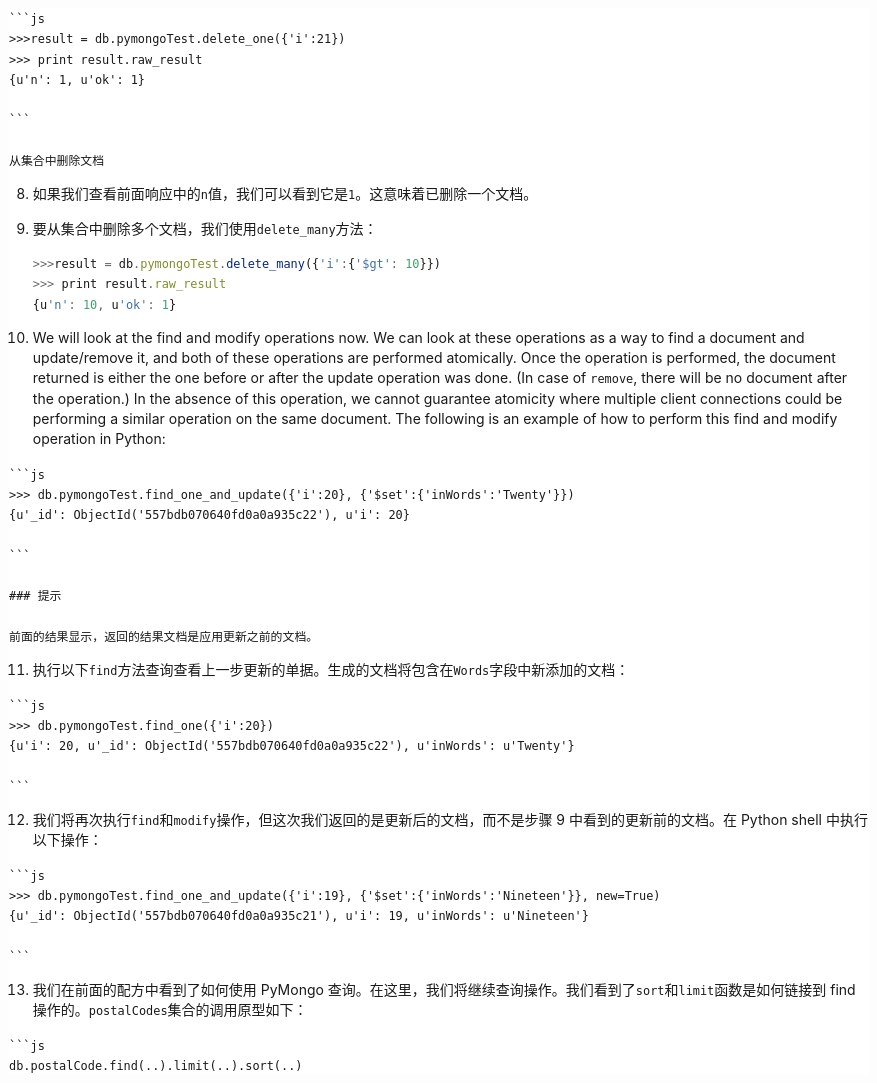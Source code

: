     ```js
    >>>result = db.pymongoTest.delete_one({'i':21})
    >>> print result.raw_result
    {u'n': 1, u'ok': 1}

    ```

    从集合中删除文档
8.  如果我们查看前面响应中的`n`值，我们可以看到它是`1`。这意味着已删除一个文档。
9.  要从集合中删除多个文档，我们使用`delete_many`方法：

    ```js
    >>>result = db.pymongoTest.delete_many({'i':{'$gt': 10}})
    >>> print result.raw_result
    {u'n': 10, u'ok': 1}

    ```

10.  We will look at the find and modify operations now. We can look at these operations as a way to find a document and update/remove it, and both of these operations are performed atomically. Once the operation is performed, the document returned is either the one before or after the update operation was done. (In case of `remove`, there will be no document after the operation.) In the absence of this operation, we cannot guarantee atomicity where multiple client connections could be performing a similar operation on the same document. The following is an example of how to perform this find and modify operation in Python:

    ```js
    >>> db.pymongoTest.find_one_and_update({'i':20}, {'$set':{'inWords':'Twenty'}})
    {u'_id': ObjectId('557bdb070640fd0a0a935c22'), u'i': 20}

    ```

    ### 提示

    前面的结果显示，返回的结果文档是应用更新之前的文档。

11.  执行以下`find`方法查询查看上一步更新的单据。生成的文档将包含在`Words`字段中新添加的文档：

    ```js
    >>> db.pymongoTest.find_one({'i':20})
    {u'i': 20, u'_id': ObjectId('557bdb070640fd0a0a935c22'), u'inWords': u'Twenty'}

    ```

12.  我们将再次执行`find`和`modify`操作，但这次我们返回的是更新后的文档，而不是步骤 9 中看到的更新前的文档。在 Python shell 中执行以下操作：

    ```js
    >>> db.pymongoTest.find_one_and_update({'i':19}, {'$set':{'inWords':'Nineteen'}}, new=True)
    {u'_id': ObjectId('557bdb070640fd0a0a935c21'), u'i': 19, u'inWords': u'Nineteen'}

    ```

13.  我们在前面的配方中看到了如何使用 PyMongo 查询。在这里，我们将继续查询操作。我们看到了`sort`和`limit`函数是如何链接到 find 操作的。`postalCodes`集合的调用原型如下：

    ```js
    db.postalCode.find(..).limit(..).sort(..)
